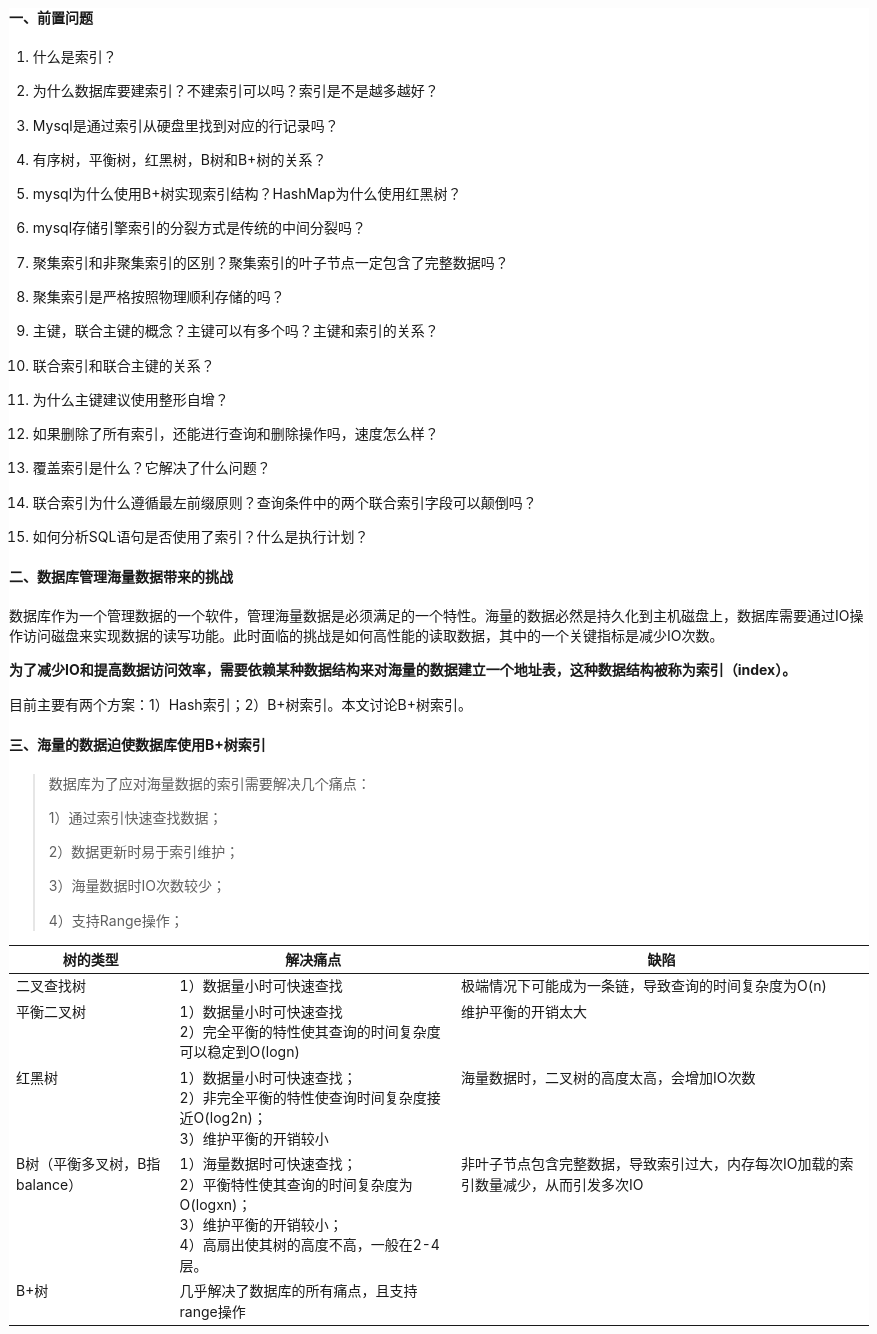 
#### 一、前置问题

1. 什么是索引？

2. 为什么数据库要建索引？不建索引可以吗？索引是不是越多越好？

3. Mysql是通过索引从硬盘里找到对应的行记录吗？

4. 有序树，平衡树，红黑树，B树和B+树的关系？

5. mysql为什么使用B+树实现索引结构？HashMap为什么使用红黑树？

6. mysql存储引擎索引的分裂方式是传统的中间分裂吗？

7. 聚集索引和非聚集索引的区别？聚集索引的叶子节点一定包含了完整数据吗？

8. 聚集索引是严格按照物理顺利存储的吗？

9. 主键，联合主键的概念？主键可以有多个吗？主键和索引的关系？

10. 联合索引和联合主键的关系？

11. 为什么主键建议使用整形自增？

12. 如果删除了所有索引，还能进行查询和删除操作吗，速度怎么样？

13. 覆盖索引是什么？它解决了什么问题？

14. 联合索引为什么遵循最左前缀原则？查询条件中的两个联合索引字段可以颠倒吗？

15. 如何分析SQL语句是否使用了索引？什么是执行计划？
    
#### 二、数据库管理海量数据带来的挑战
    
数据库作为一个管理数据的一个软件，管理海量数据是必须满足的一个特性。海量的数据必然是持久化到主机磁盘上，数据库需要通过IO操作访问磁盘来实现数据的读写功能。此时面临的挑战是如何高性能的读取数据，其中的一个关键指标是减少IO次数。

**为了减少IO和提高数据访问效率，需要依赖某种数据结构来对海量的数据建立一个地址表，这种数据结构被称为索引（index）。**

目前主要有两个方案：1）Hash索引；2）B+树索引。本文讨论B+树索引。

#### 三、海量的数据迫使数据库使用B+树索引

> 数据库为了应对海量数据的索引需要解决几个痛点：
> 
> 1）通过索引快速查找数据；
> 
> 2）数据更新时易于索引维护；
> 
> 3）海量数据时IO次数较少；
> 
> 4）支持Range操作；

| 树的类型                | 解决痛点                                                                                      | 缺陷                                          |
| ------------------- | ----------------------------------------------------------------------------------------- | ------------------------------------------- |
| 二叉查找树               | 1）数据量小时可快速查找                                                                              | 极端情况下可能成为一条链，导致查询的时间复杂度为O(n)                |
| 平衡二叉树               | 1）数据量小时可快速查找<br/>2）完全平衡的特性使其查询的时间复杂度可以稳定到O(logn)                                          | 维护平衡的开销太大                                   |
| 红黑树                 | 1）数据量小时可快速查找；<br/>2）非完全平衡的特性使查询时间复杂度接近O(log2n)；<br/>3）维护平衡的开销较小                           | 海量数据时，二叉树的高度太高，会增加IO次数                      |
| B树（平衡多叉树，B指balance） | 1）海量数据时可快速查找；<br/>2）平衡特性使其查询的时间复杂度为O(logxn)；<br/> 3）维护平衡的开销较小；<br/>4）高扇出使其树的高度不高，一般在2-4层。 | 非叶子节点包含完整数据，导致索引过大，内存每次IO加载的索引数量减少，从而引发多次IO |
| B+树                 | 几乎解决了数据库的所有痛点，且支持range操作                                                                  |                                             |
